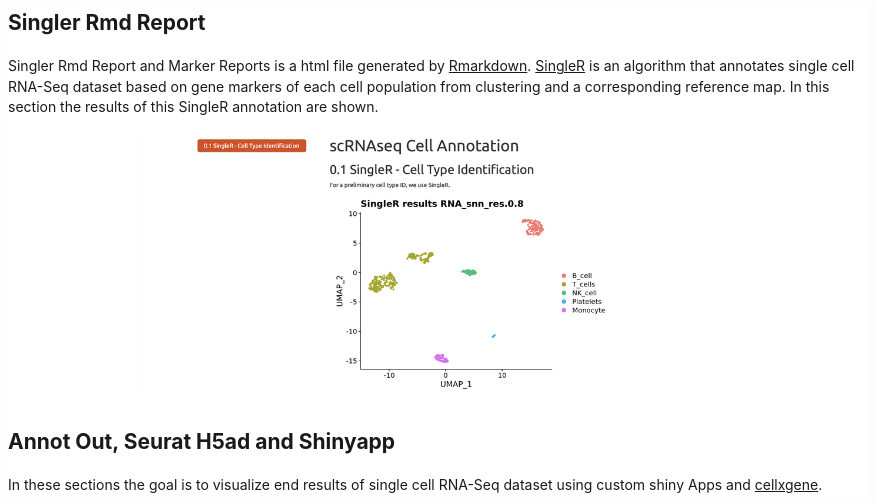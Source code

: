 
## Singler Rmd Report
Singler Rmd Report and Marker Reports is a html file generated by [Rmarkdown](https://rmarkdown.rstudio.com). 
[SingleR](https://doi.org/10.1038/s41590-018-0276-y) is an algorithm that annotates single cell RNA-Seq dataset based on gene markers of each cell population from clustering and a corresponding reference map. In this section the results of this SingleR annotation are shown.
<p align="center"> <p align="center"> <img src="sc-rnaseq_images/ResultsRSingleR.png" width="70%"> </p>

## Annot Out, Seurat H5ad and Shinyapp
In these sections the goal is to visualize end results of single cell RNA-Seq dataset using custom shiny Apps and [cellxgene](https://cellxgene.cziscience.com).

